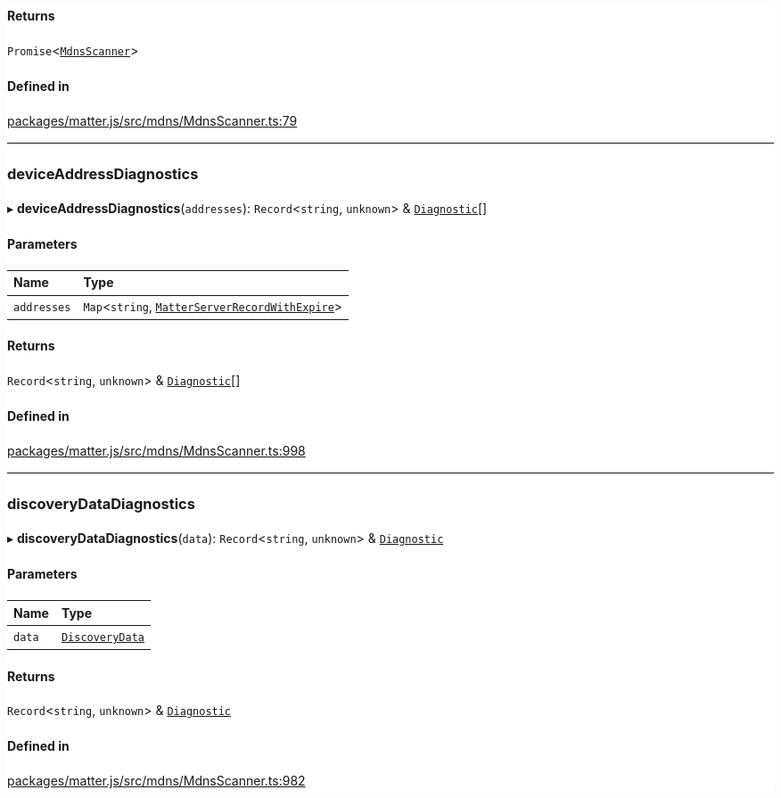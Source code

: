 #### Returns

`Promise`\<[`MdnsScanner`](mdns_export.MdnsScanner.md)\>

#### Defined in

[packages/matter.js/src/mdns/MdnsScanner.ts:79](https://github.com/project-chip/matter.js/blob/904d0c9b952b91f28a21803759c5e5c66ee4d272/packages/matter.js/src/mdns/MdnsScanner.ts#L79)

___

### deviceAddressDiagnostics

▸ **deviceAddressDiagnostics**(`addresses`): `Record`\<`string`, `unknown`\> & [`Diagnostic`](../interfaces/log_export.Diagnostic-1.md)[]

#### Parameters

| Name | Type |
| :------ | :------ |
| `addresses` | `Map`\<`string`, [`MatterServerRecordWithExpire`](../modules/mdns_export._internal_.md#matterserverrecordwithexpire)\> |

#### Returns

`Record`\<`string`, `unknown`\> & [`Diagnostic`](../interfaces/log_export.Diagnostic-1.md)[]

#### Defined in

[packages/matter.js/src/mdns/MdnsScanner.ts:998](https://github.com/project-chip/matter.js/blob/904d0c9b952b91f28a21803759c5e5c66ee4d272/packages/matter.js/src/mdns/MdnsScanner.ts#L998)

___

### discoveryDataDiagnostics

▸ **discoveryDataDiagnostics**(`data`): `Record`\<`string`, `unknown`\> & [`Diagnostic`](../interfaces/log_export.Diagnostic-1.md)

#### Parameters

| Name | Type |
| :------ | :------ |
| `data` | [`DiscoveryData`](../modules/common_export.md#discoverydata) |

#### Returns

`Record`\<`string`, `unknown`\> & [`Diagnostic`](../interfaces/log_export.Diagnostic-1.md)

#### Defined in

[packages/matter.js/src/mdns/MdnsScanner.ts:982](https://github.com/project-chip/matter.js/blob/904d0c9b952b91f28a21803759c5e5c66ee4d272/packages/matter.js/src/mdns/MdnsScanner.ts#L982)
